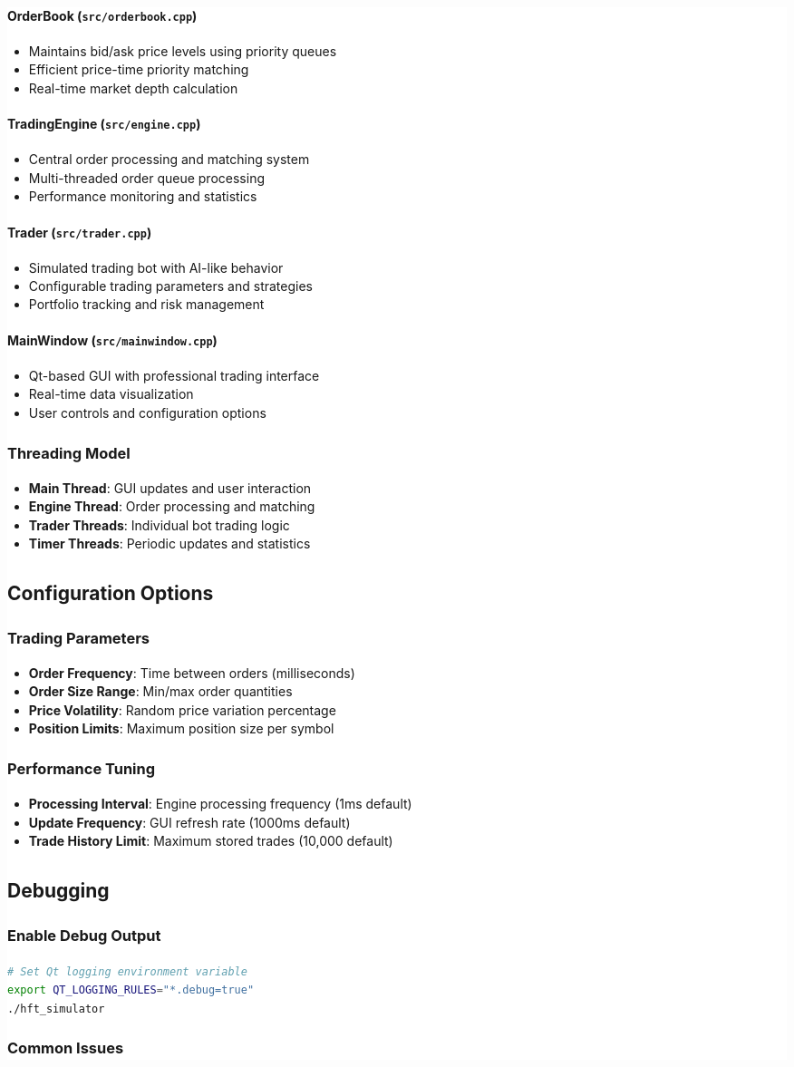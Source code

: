 #### OrderBook (`src/orderbook.cpp`)
- Maintains bid/ask price levels using priority queues
- Efficient price-time priority matching
- Real-time market depth calculation

#### TradingEngine (`src/engine.cpp`)
- Central order processing and matching system
- Multi-threaded order queue processing
- Performance monitoring and statistics

#### Trader (`src/trader.cpp`)
- Simulated trading bot with AI-like behavior
- Configurable trading parameters and strategies
- Portfolio tracking and risk management

#### MainWindow (`src/mainwindow.cpp`)
- Qt-based GUI with professional trading interface
- Real-time data visualization
- User controls and configuration options

### Threading Model
- **Main Thread**: GUI updates and user interaction
- **Engine Thread**: Order processing and matching
- **Trader Threads**: Individual bot trading logic
- **Timer Threads**: Periodic updates and statistics

## Configuration Options

### Trading Parameters
- **Order Frequency**: Time between orders (milliseconds)
- **Order Size Range**: Min/max order quantities
- **Price Volatility**: Random price variation percentage
- **Position Limits**: Maximum position size per symbol

### Performance Tuning
- **Processing Interval**: Engine processing frequency (1ms default)
- **Update Frequency**: GUI refresh rate (1000ms default)
- **Trade History Limit**: Maximum stored trades (10,000 default)

## Debugging

### Enable Debug Output
```bash
# Set Qt logging environment variable
export QT_LOGGING_RULES="*.debug=true"
./hft_simulator
```

### Common Issues
